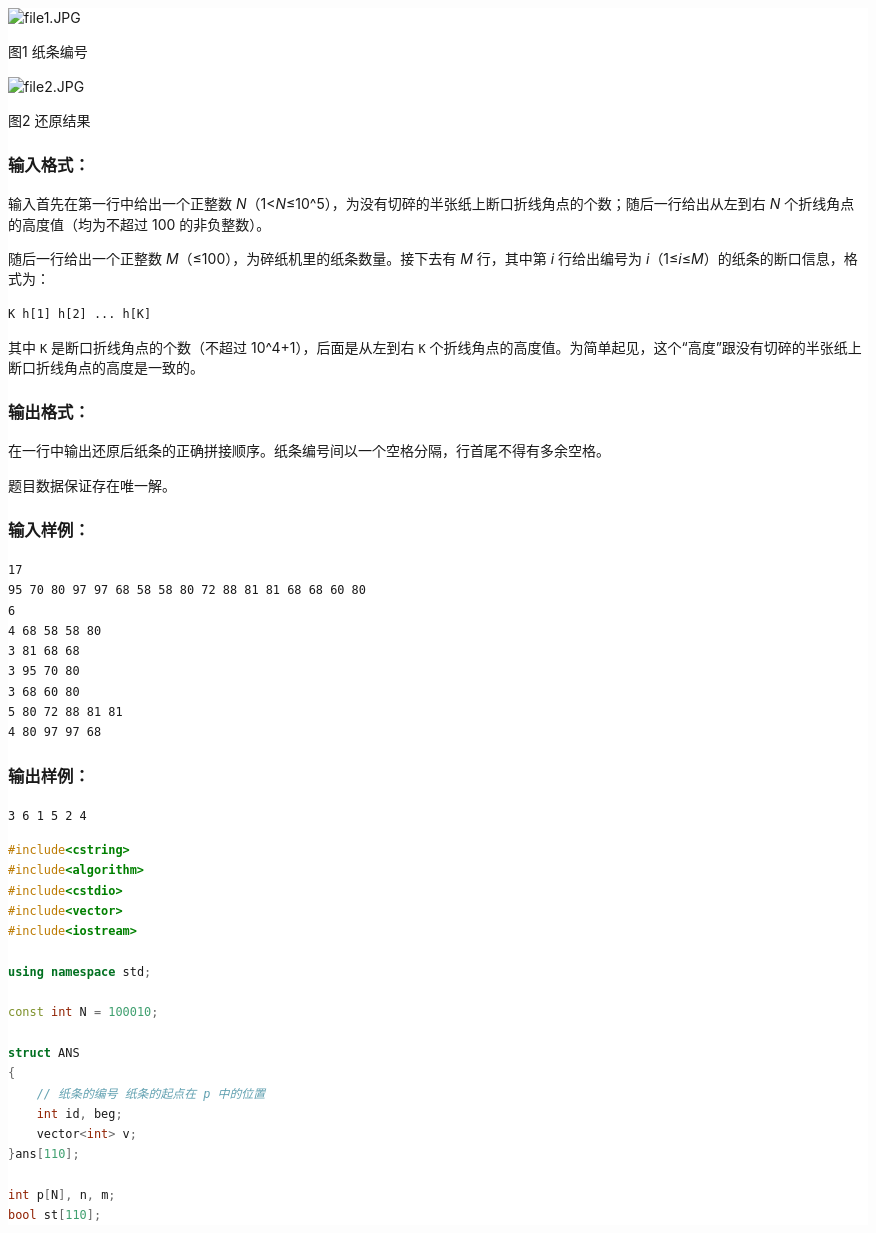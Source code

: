 ![file1.JPG](https://images.ptausercontent.com/ea36b896-47dd-432b-b6ca-1846551690d7.JPG)

图1 纸条编号

![file2.JPG](https://images.ptausercontent.com/bf24077c-3593-46bf-b49a-6ba1d4bf5fad.JPG)

图2 还原结果

### 输入格式：

输入首先在第一行中给出一个正整数 *N*（1<*N*≤10^5），为没有切碎的半张纸上断口折线角点的个数；随后一行给出从左到右 *N* 个折线角点的高度值（均为不超过 100 的非负整数）。

随后一行给出一个正整数 *M*（≤100），为碎纸机里的纸条数量。接下去有 *M* 行，其中第 *i* 行给出编号为 *i*（1≤*i*≤*M*）的纸条的断口信息，格式为：

```
K h[1] h[2] ... h[K]
```

其中 `K` 是断口折线角点的个数（不超过 10^4+1），后面是从左到右 `K` 个折线角点的高度值。为简单起见，这个“高度”跟没有切碎的半张纸上断口折线角点的高度是一致的。

### 输出格式：

在一行中输出还原后纸条的正确拼接顺序。纸条编号间以一个空格分隔，行首尾不得有多余空格。

题目数据保证存在唯一解。

### 输入样例：

```in
17
95 70 80 97 97 68 58 58 80 72 88 81 81 68 68 60 80
6
4 68 58 58 80
3 81 68 68
3 95 70 80
3 68 60 80
5 80 72 88 81 81
4 80 97 97 68
```

### 输出样例：

```out
3 6 1 5 2 4
```



```cpp
#include<cstring>
#include<algorithm>
#include<cstdio>
#include<vector>
#include<iostream>

using namespace std;

const int N = 100010;

struct ANS
{
    // 纸条的编号 纸条的起点在 p 中的位置
    int id, beg;
    vector<int> v;
}ans[110];

int p[N], n, m;
bool st[110];

```